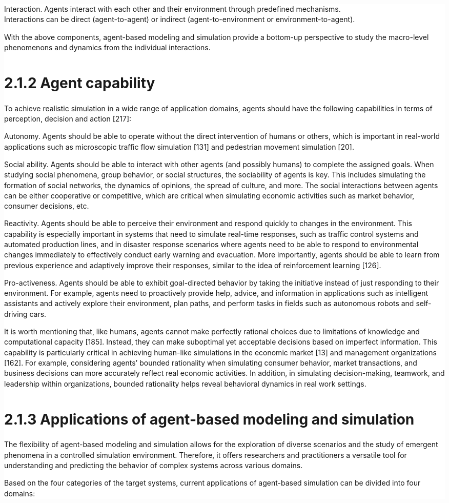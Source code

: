 Interaction. Agents interact with each other and their environment through predefined mechanisms.   
Interactions can be direct (agent-to-agent) or indirect (agent-to-environment or environment-to-agent).  

With the above components, agent-based modeling and simulation provide a bottom-up perspective to study the macro-level phenomenons and dynamics from the individual interactions.  

# 2.1.2 Agent capability  

To achieve realistic simulation in a wide range of application domains, agents should have the following capabilities in terms of perception, decision and action [217]:  

Autonomy. Agents should be able to operate without the direct intervention of humans or others, which is important in real-world applications such as microscopic traffic flow simulation [131] and pedestrian movement simulation [20].  

Social ability. Agents should be able to interact with other agents (and possibly humans) to complete the assigned goals. When studying social phenomena, group behavior, or social structures, the sociability of agents is key. This includes simulating the formation of social networks, the dynamics of opinions, the spread of culture, and more. The social interactions between agents can be either cooperative or competitive, which are critical when simulating economic activities such as market behavior, consumer decisions, etc.  

Reactivity. Agents should be able to perceive their environment and respond quickly to changes in the environment. This capability is especially important in systems that need to simulate real-time responses, such as traffic control systems and automated production lines, and in disaster response scenarios where agents need to be able to respond to environmental changes immediately to effectively conduct early warning and evacuation. More importantly, agents should be able to learn from previous experience and adaptively improve their responses, similar to the idea of reinforcement learning [126].  

Pro-activeness. Agents should be able to exhibit goal-directed behavior by taking the initiative instead of just responding to their environment. For example, agents need to proactively provide help, advice, and information in applications such as intelligent assistants and actively explore their environment, plan paths, and perform tasks in fields such as autonomous robots and self-driving cars.  

It is worth mentioning that, like humans, agents cannot make perfectly rational choices due to limitations of knowledge and computational capacity [185]. Instead, they can make suboptimal yet acceptable decisions based on imperfect information. This capability is particularly critical in achieving human-like simulations in the economic market [13] and management organizations [162]. For example, considering agents’ bounded rationality when simulating consumer behavior, market transactions, and business decisions can more accurately reflect real economic activities. In addition, in simulating decision-making, teamwork, and leadership within organizations, bounded rationality helps reveal behavioral dynamics in real work settings.  

# 2.1.3 Applications of agent-based modeling and simulation  

The flexibility of agent-based modeling and simulation allows for the exploration of diverse scenarios and the study of emergent phenomena in a controlled simulation environment. Therefore, it offers researchers and practitioners a versatile tool for understanding and predicting the behavior of complex systems across various domains.  

Based on the four categories of the target systems, current applications of agent-based simulation can be divided into four domains:  
